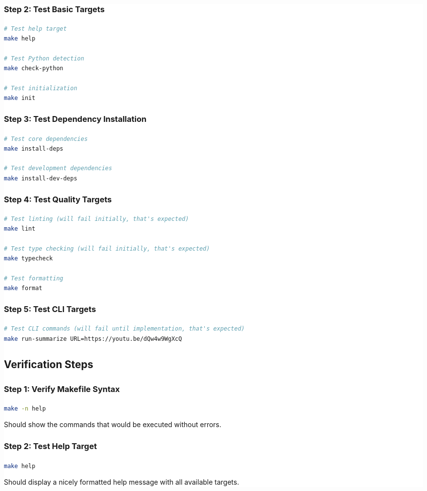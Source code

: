 ### Step 2: Test Basic Targets
```bash
# Test help target
make help

# Test Python detection
make check-python

# Test initialization
make init
```

### Step 3: Test Dependency Installation
```bash
# Test core dependencies
make install-deps

# Test development dependencies  
make install-dev-deps
```

### Step 4: Test Quality Targets
```bash
# Test linting (will fail initially, that's expected)
make lint

# Test type checking (will fail initially, that's expected)
make typecheck

# Test formatting
make format
```

### Step 5: Test CLI Targets
```bash
# Test CLI commands (will fail until implementation, that's expected)
make run-summarize URL=https://youtu.be/dQw4w9WgXcQ
```

## Verification Steps

### Step 1: Verify Makefile Syntax
```bash
make -n help
```
Should show the commands that would be executed without errors.

### Step 2: Test Help Target
```bash
make help
```
Should display a nicely formatted help message with all available targets.
